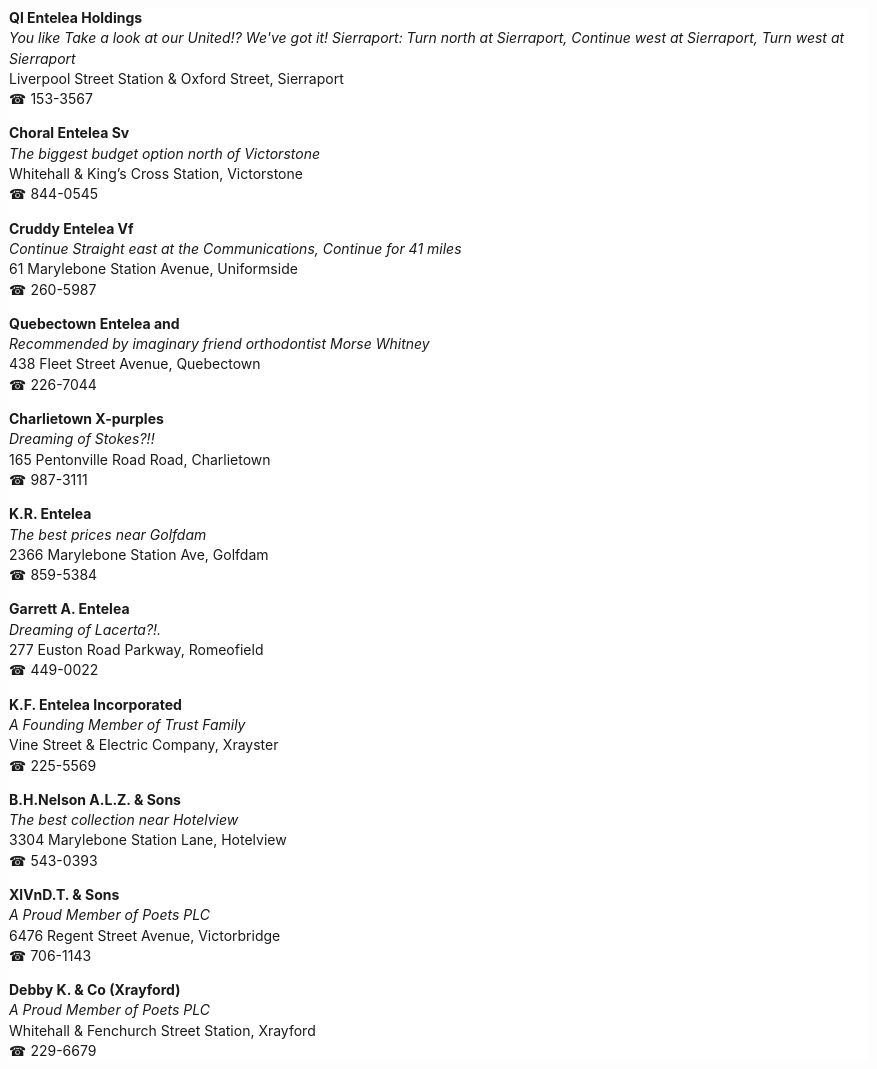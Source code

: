 **Ql Entelea Holdings**  
_You like Take a look at our United!? We've got it! 
Sierraport: Turn north at Sierraport, Continue west at Sierraport, Turn west at Sierraport_  
Liverpool Street Station & Oxford Street, Sierraport  
☎ 153-3567

**Choral Entelea Sv**  
_The biggest budget option north of Victorstone_  
Whitehall & King’s Cross Station, Victorstone  
☎ 844-0545

**Cruddy Entelea Vf**  
_Continue Straight east at the Communications, Continue for 41 miles_  
61 Marylebone Station Avenue, Uniformside  
☎ 260-5987

**Quebectown Entelea and**  
_Recommended by imaginary friend orthodontist Morse Whitney_  
438 Fleet Street Avenue, Quebectown  
☎ 226-7044

**Charlietown X-purples**  
_Dreaming of Stokes?!!_  
165 Pentonville Road Road, Charlietown  
☎ 987-3111

**K.R. Entelea**  
_The best prices near Golfdam_  
2366 Marylebone Station Ave, Golfdam  
☎ 859-5384

**Garrett A. Entelea**  
_Dreaming of Lacerta?!._  
277 Euston Road Parkway, Romeofield  
☎ 449-0022

**K.F. Entelea Incorporated**  
_A Founding Member of Trust Family_  
Vine Street & Electric Company, Xrayster  
☎ 225-5569

**B.H.Nelson A.L.Z. & Sons**  
_The best collection near Hotelview_  
3304 Marylebone Station Lane, Hotelview  
☎ 543-0393

**XlVnD.T. & Sons**  
_A Proud Member of Poets PLC_  
6476 Regent Street Avenue, Victorbridge  
☎ 706-1143

**Debby K. & Co (Xrayford)**  
_A Proud Member of Poets PLC_  
Whitehall & Fenchurch Street Station, Xrayford  
☎ 229-6679
